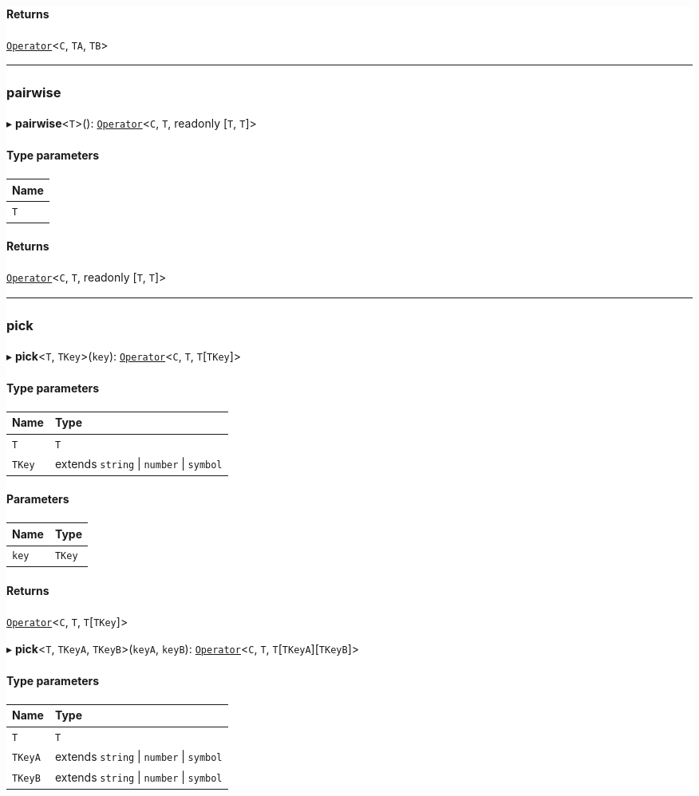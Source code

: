#### Returns

[`Operator`](../modules/core.Container.md#operator)<`C`, `TA`, `TB`\>

___

### pairwise

▸ **pairwise**<`T`\>(): [`Operator`](../modules/core.Container.md#operator)<`C`, `T`, readonly [`T`, `T`]\>

#### Type parameters

| Name |
| :------ |
| `T` |

#### Returns

[`Operator`](../modules/core.Container.md#operator)<`C`, `T`, readonly [`T`, `T`]\>

___

### pick

▸ **pick**<`T`, `TKey`\>(`key`): [`Operator`](../modules/core.Container.md#operator)<`C`, `T`, `T`[`TKey`]\>

#### Type parameters

| Name | Type |
| :------ | :------ |
| `T` | `T` |
| `TKey` | extends `string` \| `number` \| `symbol` |

#### Parameters

| Name | Type |
| :------ | :------ |
| `key` | `TKey` |

#### Returns

[`Operator`](../modules/core.Container.md#operator)<`C`, `T`, `T`[`TKey`]\>

▸ **pick**<`T`, `TKeyA`, `TKeyB`\>(`keyA`, `keyB`): [`Operator`](../modules/core.Container.md#operator)<`C`, `T`, `T`[`TKeyA`][`TKeyB`]\>

#### Type parameters

| Name | Type |
| :------ | :------ |
| `T` | `T` |
| `TKeyA` | extends `string` \| `number` \| `symbol` |
| `TKeyB` | extends `string` \| `number` \| `symbol` |

